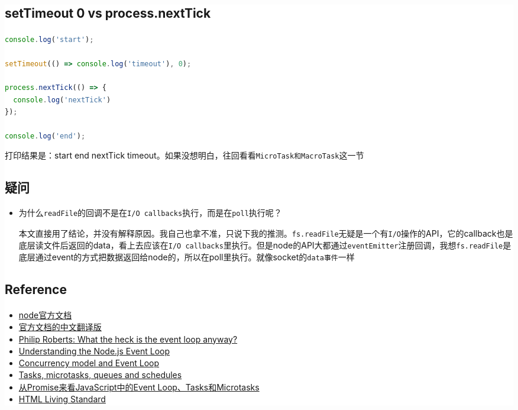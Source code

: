 ## setTimeout 0 vs process.nextTick

```javascript
console.log('start');

setTimeout(() => console.log('timeout'), 0);

process.nextTick(() => {
  console.log('nextTick')
});

console.log('end');
```

打印结果是：start end nextTick timeout。如果没想明白，往回看看`MicroTask和MacroTask`这一节

## 疑问

- 为什么`readFile`的回调不是在`I/O callbacks`执行，而是在`poll`执行呢？

    本文直接用了结论，并没有解释原因。我自己也拿不准，只说下我的推测。`fs.readFile`无疑是一个有`I/O`操作的API，它的callback也是底层读文件后返回的data，看上去应该在`I/O callbacks`里执行。但是node的API大都通过`eventEmitter`注册回调，我想`fs.readFile`是底层通过event的方式把数据返回给node的，所以在poll里执行。就像socket的`data事件`一样

## Reference

- [node官方文档](https://nodejs.org/en/docs/guides/event-loop-timers-and-nexttick/)
- [官方文档的中文翻译版](https://github.com/creeperyang/blog/issues/26)
- [Philip Roberts: What the heck is the event loop anyway?](http://2014.jsconf.eu/speakers/philip-roberts-what-the-heck-is-the-event-loop-anyway.html)
- [Understanding the Node.js Event Loop](https://blog.risingstack.com/node-js-at-scale-understanding-node-js-event-loop/)
- [Concurrency model and Event Loop](https://developer.mozilla.org/en/docs/Web/JavaScript/EventLoop)
- [Tasks, microtasks, queues and schedules](https://jakearchibald.com/2015/tasks-microtasks-queues-and-schedules/)
- [从Promise来看JavaScript中的Event Loop、Tasks和Microtasks](https://github.com/creeperyang/blog/issues/21)
- [HTML Living Standard](https://html.spec.whatwg.org/multipage/webappapis.html#task-queue)
